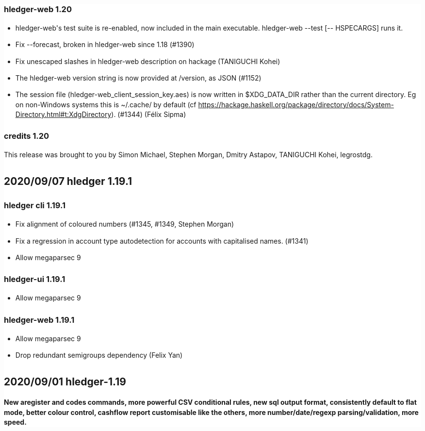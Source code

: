 ### hledger-web 1.20

- hledger-web's test suite is re-enabled, now included in the main executable.
  hledger-web --test [-- HSPECARGS] runs it.

- Fix --forecast, broken in hledger-web since 1.18 (#1390)

- Fix unescaped slashes in hledger-web description on hackage  (TANIGUCHI Kohei)

- The hledger-web version string is now provided at /version, as JSON (#1152)

- The session file (hledger-web_client_session_key.aes) is now written in 
  $XDG_DATA_DIR rather than the current directory.
  Eg on non-Windows systems this is ~/.cache/ by default (cf
  https://hackage.haskell.org/package/directory/docs/System-Directory.html#t:XdgDirectory).
  (#1344) (Félix Sipma)

### credits 1.20

This release was brought to you by
Simon Michael,
Stephen Morgan,
Dmitry Astapov,
TANIGUCHI Kohei,
legrostdg.


## 2020/09/07 hledger 1.19.1

### hledger cli 1.19.1

- Fix alignment of coloured numbers (#1345, #1349, Stephen Morgan)

- Fix a regression in account type autodetection for accounts with
  capitalised names. (#1341)

- Allow megaparsec 9

### hledger-ui 1.19.1

- Allow megaparsec 9

### hledger-web 1.19.1

- Allow megaparsec 9

- Drop redundant semigroups dependency (Felix Yan)

## 2020/09/01 hledger-1.19

**New aregister and codes commands,
more powerful CSV conditional rules, 
new sql output format,
consistently default to flat mode,
better colour control,
cashflow report customisable like the others,
more number/date/regexp parsing/validation,
more speed.**


[aregister]: hledger.html#aregister
[codes]: hledger.html#codes
[output format]: hledger.html#output-format
[account types]: journal.html#account-types